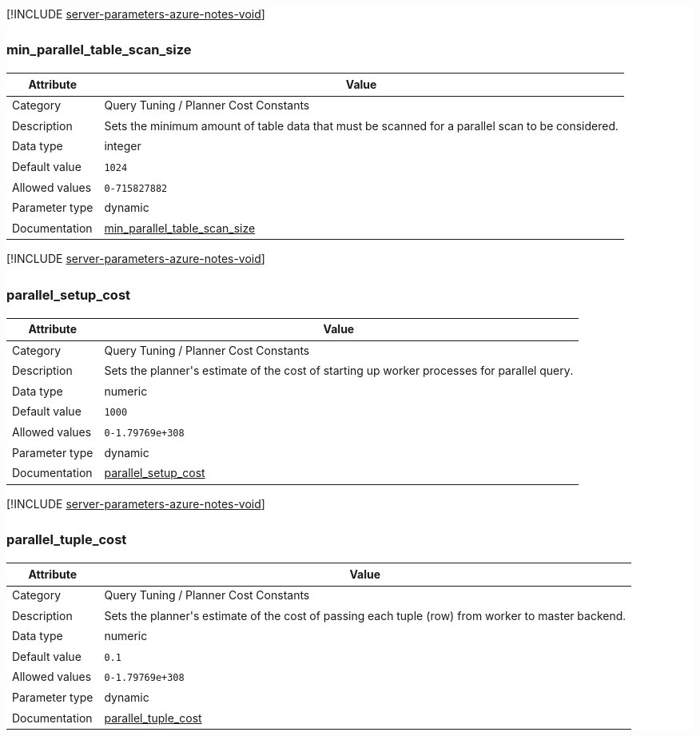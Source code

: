 
[!INCLUDE [server-parameters-azure-notes-void](./server-parameters-azure-notes-void.md)]



### min_parallel_table_scan_size

| Attribute | Value |
| --- | --- |
| Category | Query Tuning / Planner Cost Constants |
| Description | Sets the minimum amount of table data that must be scanned for a parallel scan to be considered. |
| Data type | integer |
| Default value | `1024` |
| Allowed values | `0-715827882` |
| Parameter type | dynamic |
| Documentation | [min_parallel_table_scan_size](https://www.postgresql.org/docs/17/runtime-config-query.html#GUC-MIN-PARALLEL-TABLE-SCAN-SIZE) |


[!INCLUDE [server-parameters-azure-notes-void](./server-parameters-azure-notes-void.md)]



### parallel_setup_cost

| Attribute | Value |
| --- | --- |
| Category | Query Tuning / Planner Cost Constants |
| Description | Sets the planner's estimate of the cost of starting up worker processes for parallel query. |
| Data type | numeric |
| Default value | `1000` |
| Allowed values | `0-1.79769e+308` |
| Parameter type | dynamic |
| Documentation | [parallel_setup_cost](https://www.postgresql.org/docs/17/runtime-config-query.html#GUC-PARALLEL-SETUP-COST) |


[!INCLUDE [server-parameters-azure-notes-void](./server-parameters-azure-notes-void.md)]



### parallel_tuple_cost

| Attribute | Value |
| --- | --- |
| Category | Query Tuning / Planner Cost Constants |
| Description | Sets the planner's estimate of the cost of passing each tuple (row) from worker to master backend. |
| Data type | numeric |
| Default value | `0.1` |
| Allowed values | `0-1.79769e+308` |
| Parameter type | dynamic |
| Documentation | [parallel_tuple_cost](https://www.postgresql.org/docs/17/runtime-config-query.html#GUC-PARALLEL-TUPLE-COST) |
